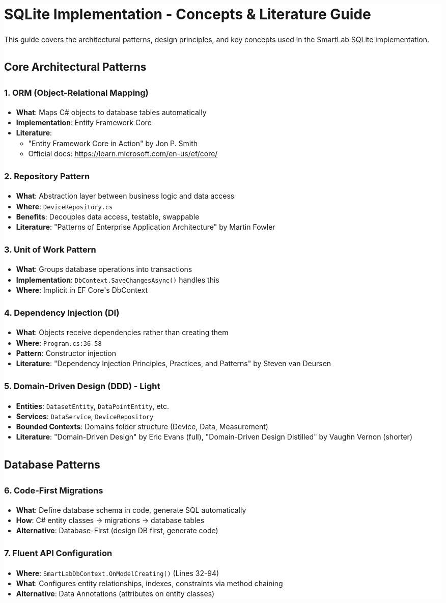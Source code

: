 # SQLite Implementation - Concepts & Literature Guide

This guide covers the architectural patterns, design principles, and key concepts used in the SmartLab SQLite implementation.

## Core Architectural Patterns

### 1. **ORM (Object-Relational Mapping)**
- **What**: Maps C# objects to database tables automatically
- **Implementation**: Entity Framework Core
- **Literature**:
  - "Entity Framework Core in Action" by Jon P. Smith
  - Official docs: https://learn.microsoft.com/en-us/ef/core/

### 2. **Repository Pattern**
- **What**: Abstraction layer between business logic and data access
- **Where**: `DeviceRepository.cs`
- **Benefits**: Decouples data access, testable, swappable
- **Literature**: "Patterns of Enterprise Application Architecture" by Martin Fowler

### 3. **Unit of Work Pattern**
- **What**: Groups database operations into transactions
- **Implementation**: `DbContext.SaveChangesAsync()` handles this
- **Where**: Implicit in EF Core's DbContext

### 4. **Dependency Injection (DI)**
- **What**: Objects receive dependencies rather than creating them
- **Where**: `Program.cs:36-58`
- **Pattern**: Constructor injection
- **Literature**: "Dependency Injection Principles, Practices, and Patterns" by Steven van Deursen

### 5. **Domain-Driven Design (DDD) - Light**
- **Entities**: `DatasetEntity`, `DataPointEntity`, etc.
- **Services**: `DataService`, `DeviceRepository`
- **Bounded Contexts**: Domains folder structure (Device, Data, Measurement)
- **Literature**: "Domain-Driven Design" by Eric Evans (full), "Domain-Driven Design Distilled" by Vaughn Vernon (shorter)

## Database Patterns

### 6. **Code-First Migrations**
- **What**: Define database schema in code, generate SQL automatically
- **How**: C# entity classes → migrations → database tables
- **Alternative**: Database-First (design DB first, generate code)

### 7. **Fluent API Configuration**
- **Where**: `SmartLabDbContext.OnModelCreating()` (Lines 32-94)
- **What**: Configures entity relationships, indexes, constraints via method chaining
- **Alternative**: Data Annotations (attributes on entity classes)
